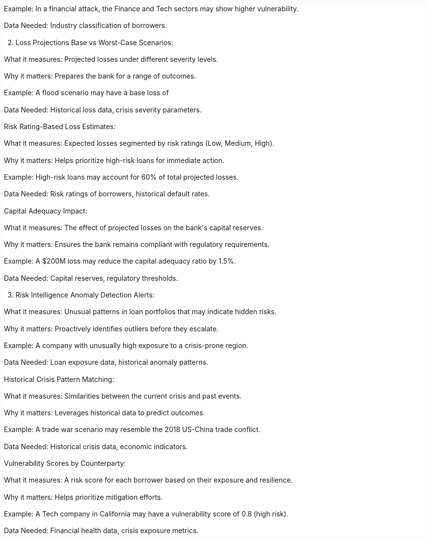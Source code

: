 Example: In a financial attack, the Finance and Tech sectors may show higher vulnerability.

Data Needed: Industry classification of borrowers.

2. Loss Projections
Base vs Worst-Case Scenarios:

What it measures: Projected losses under different severity levels.

Why it matters: Prepares the bank for a range of outcomes.

Example: A flood scenario may have a base loss of 

Data Needed: Historical loss data, crisis severity parameters.

Risk Rating-Based Loss Estimates:

What it measures: Expected losses segmented by risk ratings (Low, Medium, High).

Why it matters: Helps prioritize high-risk loans for immediate action.

Example: High-risk loans may account for 60% of total projected losses.

Data Needed: Risk ratings of borrowers, historical default rates.

Capital Adequacy Impact:

What it measures: The effect of projected losses on the bank's capital reserves.

Why it matters: Ensures the bank remains compliant with regulatory requirements.

Example: A $200M loss may reduce the capital adequacy ratio by 1.5%.

Data Needed: Capital reserves, regulatory thresholds.

3. Risk Intelligence
Anomaly Detection Alerts:

What it measures: Unusual patterns in loan portfolios that may indicate hidden risks.

Why it matters: Proactively identifies outliers before they escalate.

Example: A company with unusually high exposure to a crisis-prone region.

Data Needed: Loan exposure data, historical anomaly patterns.

Historical Crisis Pattern Matching:

What it measures: Similarities between the current crisis and past events.

Why it matters: Leverages historical data to predict outcomes.

Example: A trade war scenario may resemble the 2018 US-China trade conflict.

Data Needed: Historical crisis data, economic indicators.

Vulnerability Scores by Counterparty:

What it measures: A risk score for each borrower based on their exposure and resilience.

Why it matters: Helps prioritize mitigation efforts.

Example: A Tech company in California may have a vulnerability score of 0.8 (high risk).

Data Needed: Financial health data, crisis exposure metrics.
